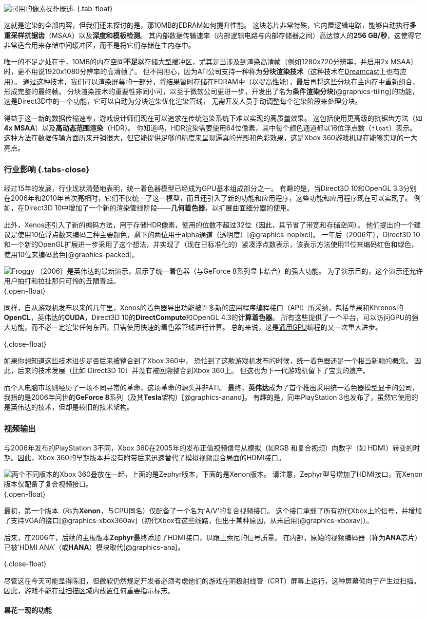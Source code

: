 ![可用的像素操作概述.](_diagrams/gpu/pipeline_post.webp) {.tab-float}

这就是渲染的全部内容，但我们还未探讨的是，那10MB的EDRAM如何提升性能。 这块芯片非常特殊，它内置逻辑电路，能够自动执行**多重采样抗锯齿**（MSAA）以及**深度和模板检测**。 其内部数据传输速率（内部逻辑电路与内部存储器之间）高达惊人的**256 GB/秒**，这使得它非常适合用来存储中间缓冲区，而不是将它们存储在主内存中。

唯一的不足之处在于，10MB的内存空间**不足以**存储大型缓冲区，尤其是当涉及到渲染高清帧（例如1280x720分辨率，并启用2x MSAA）时，更不用说1920x1080分辨率的高清帧了。 但不用担心，因为ATI公司支持一种称为**分块渲染技术**（这种技术在[Dreamcast](dreamcast#graphics)上也有应用）。 通过这种技术，我们可以渲染屏幕的一部分，将结果暂时存储在EDRAM中（以提高性能），最后再将这些分块在主内存中重新组合，形成完整的最终帧。 分块渲染技术的重要性非同小可，以至于微软公司更进一步，开发出了名为**条件渲染分块**[@graphics-tiling]的功能，这是Direct3D中的一个功能，它可以自动为分块渲染优化渲染管线， 无需开发人员手动调整每个渲染阶段来处理分块。

得益于这一新的数据传输速率，游戏设计师们现在可以追求在传统渲染系统下难以实现的高质量效果。 这包括使用更高级的抗锯齿方法（如**4x MSAA**）以及**高动态范围渲染**（HDR）。 你知道吗，HDR渲染需要使用64位像素，其中每个颜色通道都以16位浮点数（`float`）表示。 这种方法在数据传输方面历来开销很大，但它能提供足够的精度来呈现逼真的光影和色彩效果，这是Xbox 360游戏机现在能够实现的一大亮点。

### 行业影响  {.tabs-close}

经过15年的发展，行业现状清楚地表明，统一着色器模型已经成为GPU基本组成部分之一。 有趣的是，当Direct3D 10和OpenGL 3.3分别在2006年和2010年首次亮相时，它们不仅统一了这一模型，而且还引入了新的功能和应用程序，这些功能和应用程序现在可以实现了。 例如，在Direct3D 10中增加了一个新的渲染管线阶段——**几何着色器**，以扩展曲面细分器的使用。

此外，Xenos还引入了新的编码方法，用于存储HDR像素，使用的位数不超过32位（因此，其节省了带宽和存储空间）。 他们提出的一个建议是使用10位浮点数来编码三种主要颜色，剩下的两位用于alpha通道（透明度）[@graphics-nopixel]。 一年后（2006年），Direct3D 10和一个新的OpenGL扩展进一步采用了这个想法，并实现了（现在已标准化的）紧凑浮点数表示，该表示方法使用11位来编码红色和绿色，使用10位来编码蓝色[@graphics-packed]。

![Froggy （2006）是英伟达的最新演示，展示了统一着色器（与GeForce 8系列显卡结合）的强大功能。 为了演示目的，这个演示还允许用户拍打和拉扯那只可怜的丑陋青蛙。](screenshots/windows/froggy.jpg) {.open-float}

同样，自从游戏机发布以来的几年里，Xenos的着色器导出功能被许多新的应用程序编程接口（API）所采纳，包括苹果和Khronos的**OpenCL**，英伟达的**CUDA**，Direct3D 10的**DirectCompute**和OpenGL 4.3的**计算着色器**。 所有这些提供了一个平台，可以访问GPU的强大功能，而不必一定渲染任何东西，只需使用快速的着色器管线进行计算。 总的来说，这是[通用GPU](xbox#the-importance-of-programmability)编程的又一次重大进步。

{.close-float}

如果你想知道这些技术进步是否后来被整合到了Xbox 360中， 恐怕到了这款游戏机发布的时候，统一着色器还是一个相当新颖的概念。 因此，后来的技术发展（比如 Direct3D 10）并没有被回溯整合到Xbox 360上。 但这也为下一代游戏机留下了宝贵的遗产。

而个人电脑市场则经历了一场不同寻常的革命，这场革命的源头并非ATI。 最终，**英伟达**成为了首个推出采用统一着色器模型显卡的公司，我指的是2006年问世的**GeForce 8**系列（及其**Tesla**架构）[@graphics-anand]。 有趣的是，同年PlayStation 3也发布了，虽然它使用的是英伟达的技术，但却是较旧的技术架构。

### 视频输出

与2006年发布的PlayStation 3不同，Xbox 360在2005年的发布正值视频信号从模拟（如RGB 和复合视频）向数字（如 HDMI）转变的时期。因此，Xbox 360的早期版本并没有附带后来迅速替代了模拟视频混合局面的[HDMI接口](playstation-3#a-unified-video-output)。

![两个不同版本的Xbox 360叠放在一起，上面的是Zephyr版本，下面的是Xenon版本。 请注意，Zephyr型号增加了HDMI接口，而Xenon版本仅配备了复合视频接口。](photos/xenon_zephyr_back.jpg) {.open-float}

最初，第一个版本（称为**Xenon**，与CPU同名）仅配备了一个名为‘A/V’的复合视频接口。 这个接口承载了所有[初代Xbox](xbox#the-xboxs-frame)上的信号，并增加了支持VGA的接口[@graphics-xbox360av]（初代Xbox有这些线路，但出于某种原因，从未启用[@graphics-xboxav]）。

后来，在2006年，后续的主板版本**Zephyr**最终添加了HDMI接口，以跟上索尼的信号质量。 在内部，原始的视频编码器（称为**ANA**芯片）已被‘HDMI ANA’（或**HANA**）模块取代[@graphics-ana]。

{.close-float}

尽管这在今天可能显得陈旧，但微软仍然规定开发者必须考虑他们的游戏在阴极射线管（CRT）屏幕上运行，这种屏幕倾向于产生过扫描。 因此，游戏不能在[过扫描区域](nes#constructing-the-frame)内放置任何重要指示标志。

#### 昙花一现的功能
